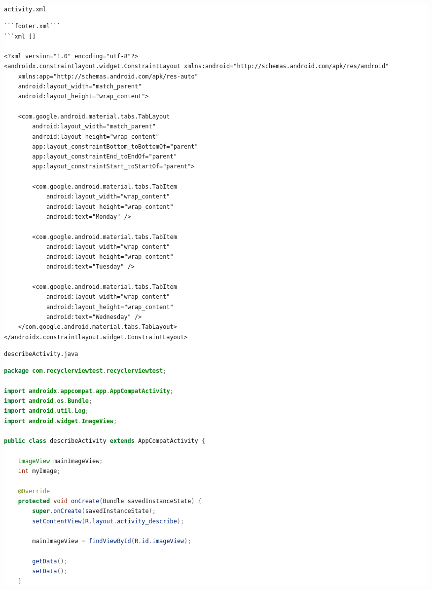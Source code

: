 ```activity.xml```
    </include>

</LinearLayout>

```
```footer.xml```
```xml []

<?xml version="1.0" encoding="utf-8"?>
<androidx.constraintlayout.widget.ConstraintLayout xmlns:android="http://schemas.android.com/apk/res/android"
    xmlns:app="http://schemas.android.com/apk/res-auto"
    android:layout_width="match_parent"
    android:layout_height="wrap_content">

    <com.google.android.material.tabs.TabLayout
        android:layout_width="match_parent"
        android:layout_height="wrap_content"
        app:layout_constraintBottom_toBottomOf="parent"
        app:layout_constraintEnd_toEndOf="parent"
        app:layout_constraintStart_toStartOf="parent">

        <com.google.android.material.tabs.TabItem
            android:layout_width="wrap_content"
            android:layout_height="wrap_content"
            android:text="Monday" />

        <com.google.android.material.tabs.TabItem
            android:layout_width="wrap_content"
            android:layout_height="wrap_content"
            android:text="Tuesday" />

        <com.google.android.material.tabs.TabItem
            android:layout_width="wrap_content"
            android:layout_height="wrap_content"
            android:text="Wednesday" />
    </com.google.android.material.tabs.TabLayout>
</androidx.constraintlayout.widget.ConstraintLayout>

```
```describeActivity.java```
```java []
package com.recyclerviewtest.recyclerviewtest;

import androidx.appcompat.app.AppCompatActivity;
import android.os.Bundle;
import android.util.Log;
import android.widget.ImageView;

public class describeActivity extends AppCompatActivity {

    ImageView mainImageView;
    int myImage;

    @Override
    protected void onCreate(Bundle savedInstanceState) {
        super.onCreate(savedInstanceState);
        setContentView(R.layout.activity_describe);

        mainImageView = findViewById(R.id.imageView);

        getData();
        setData();
    }
```